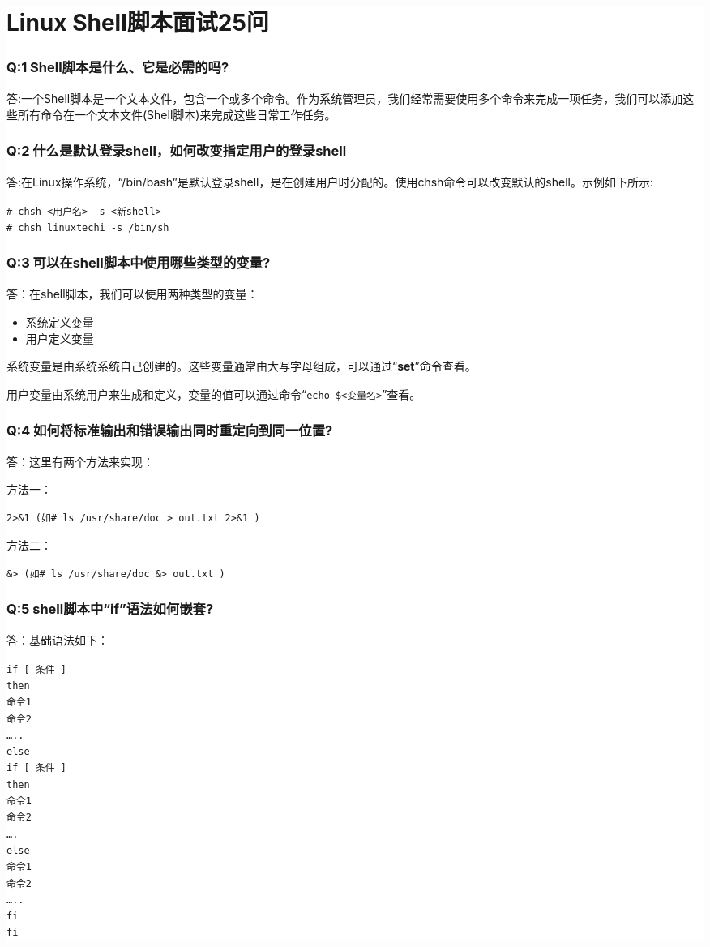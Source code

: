 Linux Shell脚本面试25问
================================================================================
### Q:1 Shell脚本是什么、它是必需的吗? ###

答:一个Shell脚本是一个文本文件，包含一个或多个命令。作为系统管理员，我们经常需要使用多个命令来完成一项任务，我们可以添加这些所有命令在一个文本文件(Shell脚本)来完成这些日常工作任务。

### Q:2 什么是默认登录shell，如何改变指定用户的登录shell ###

答:在Linux操作系统，“/bin/bash”是默认登录shell，是在创建用户时分配的。使用chsh命令可以改变默认的shell。示例如下所示:

    # chsh <用户名> -s <新shell>
    # chsh linuxtechi -s /bin/sh

### Q:3 可以在shell脚本中使用哪些类型的变量? ###

答：在shell脚本，我们可以使用两种类型的变量：

- 系统定义变量
- 用户定义变量

系统变量是由系统系统自己创建的。这些变量通常由大写字母组成，可以通过“**set**”命令查看。

用户变量由系统用户来生成和定义，变量的值可以通过命令“`echo $<变量名>`”查看。

### Q:4 如何将标准输出和错误输出同时重定向到同一位置? ###

答：这里有两个方法来实现：

方法一：

	2>&1 (如# ls /usr/share/doc > out.txt 2>&1 )

方法二：

	&> (如# ls /usr/share/doc &> out.txt )

### Q:5 shell脚本中“if”语法如何嵌套? ###

答：基础语法如下：

    if [ 条件 ]
    then
    命令1
    命令2
    …..
    else
    if [ 条件 ]
    then
    命令1
    命令2
    ….
    else
    命令1
    命令2
    …..
    fi
    fi
